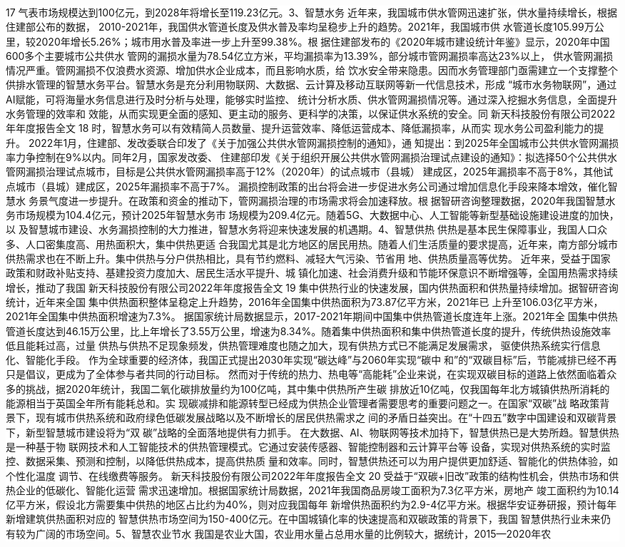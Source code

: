 17
气表市场规模达到100亿元，到2028年将增长至119.23亿元。3、智慧水务
近年来，我国城市供水管网迅速扩张，供水量持续增长，根据住建部公布的数据，
2010-2021年，我国供水管道长度及供水普及率均呈稳步上升的趋势。2021年，我国城市供
水管道长度105.99万公里，较2020年增长5.26%；城市用水普及率进一步上升至99.38%。根
据住建部发布的《2020年城市建设统计年鉴》显示，2020年中国600多个主要城市公共供水
管网的漏损水量为78.54亿立方米，平均漏损率为13.39%，部分城市管网漏损率高达23%以上，
供水管网漏损情况严重。管网漏损不仅浪费水资源、增加供水企业成本，而且影响水质，给
饮水安全带来隐患。因而水务管理部门亟需建立一个支撑整个供排水管理的智慧水务平台。智慧水务是充分利用物联网、大数据、云计算及移动互联网等新一代信息技术，形成
“城市水务物联网”，通过AI赋能，可将海量水务信息进行及时分析与处理，能够实时监控、
统计分析水质、供水管网漏损情况等。通过深入挖掘水务信息，全面提升水务管理的效率和
效能，从而实现更全面的感知、更主动的服务、更科学的决策，以保证供水系统的安全。同
新天科技股份有限公司2022年年度报告全文
18
时，智慧水务可以有效精简人员数量、提升运营效率、降低运营成本、降低漏损率，从而实
现水务公司盈利能力的提升。
2022年1月，住建部、发改委联合印发了《关于加强公共供水管网漏损控制的通知》，通
知提出：到2025年全国城市公共供水管网漏损率力争控制在9%以内。同年2月，国家发改委、
住建部印发《关于组织开展公共供水管网漏损治理试点建设的通知》：拟选择50个公共供水
管网漏损治理试点城市，目标是公共供水管网漏损率高于12%（2020年）的试点城市（县城）
建成区，2025年漏损率不高于8%，其他试点城市（县城）建成区，2025年漏损率不高于7%。
漏损控制政策的出台将会进一步促进水务公司通过增加信息化手段来降本增效，催化智慧水
务景气度进一步提升。在政策和资金的推动下，管网漏损治理的市场需求将会加速释放。根
据智研咨询整理数据，2020年我国智慧水务市场规模为104.4亿元，预计2025年智慧水务市
场规模为209.4亿元。随着5G、大数据中心、人工智能等新型基础设施建设进度的加快，以
及智慧城市建设、水务漏损控制的大力推进，智慧水务将迎来快速发展的机遇期。4、智慧供热
供热是基本民生保障事业，我国人口众多、人口密集度高、用热面积大，集中供热更适
合我国尤其是北方地区的居民用热。随着人们生活质量的要求提高，近年来，南方部分城市
供热需求也在不断上升。集中供热与分户供热相比，具有节约燃料、减轻大气污染、节省用
地、供热质量高等优势。
近年来，受益于国家政策和财政补贴支持、基建投资力度加大、居民生活水平提升、城
镇化加速、社会消费升级和节能环保意识不断增强等，全国用热需求持续增长，推动了我国
新天科技股份有限公司2022年年度报告全文
19
集中供热行业的快速发展，国内供热面积和供热量持续增加。据智研咨询统计，近年来全国
集中供热面积整体呈稳定上升趋势，2016年全国集中供热面积为73.87亿平方米，2021年已
上升至106.03亿平方米，2021年全国集中供热面积增速为7.3%。
据国家统计局数据显示，2017-2021年期间中国集中供热管道长度连年上涨。2021年全
国集中供热管道长度达到46.15万公里，比上年增长了3.55万公里，增速为8.34%。随着集中供热面积和集中供热管道长度的提升，传统供热设施效率低且能耗过高，过量
供热与供热不足现象频发，供热管理难度也随之加大，现有供热方式已不能满足发展需求，
驱使供热系统实行信息化、智能化手段。
作为全球重要的经济体，我国正式提出2030年实现“碳达峰”与2060年实现“碳中
和”的“双碳目标”后，节能减排已经不再只是倡议，更成为了全体参与者共同的行动目标。
然而对于传统的热力、热电等“高能耗”企业来说，在实现双碳目标的道路上依然面临着众
多的挑战，据2020年统计，我国二氧化碳排放量约为100亿吨，其中集中供热所产生碳
排放近10亿吨，仅我国每年北方城镇供热所消耗的能源相当于英国全年所有能耗总和。实
现碳减排和能源转型已经成为供热企业管理者需要思考的重要问题之一。在国家“双碳”战
略政策背景下，现有城市供热系统和政府绿色低碳发展战略以及不断增长的居民供热需求之
间的矛盾日益突出。在“十四五”数字中国建设和双碳背景下，新型智慧城市建设将为“双
碳”战略的全面落地提供有力抓手。
在大数据、AI、物联网等技术加持下，智慧供热已是大势所趋。智慧供热是一种基于物
联网技术和人工智能技术的供热管理模式。它通过安装传感器、智能控制器和云计算平台等
设备，实现对供热系统的实时监控、数据采集、预测和控制，以降低供热成本，提高供热质
量和效率。同时，智慧供热还可以为用户提供更加舒适、智能化的供热体验，如个性化温度
调节、在线缴费等服务。
新天科技股份有限公司2022年年度报告全文
20
受益于“双碳+旧改”政策的结构性机会，供热市场和供热企业的低碳化、智能化运营
需求迅速增加。根据国家统计局数据，2021年我国商品房竣工面积为7.3亿平方米，房地产
竣工面积约为10.14亿平方米，假设北方需要集中供热的地区占比约为40%，则对应我国每年
新增供热面积约为2.9-4亿平方米。根据华安证券研报，预计每年新增建筑供热面积对应的
智慧供热市场空间为150-400亿元。在中国城镇化率的快速提高和双碳政策的背景下，我国
智慧供热行业未来仍有较为广阔的市场空间。5、智慧农业节水
我国是农业大国，农业用水量占总用水量的比例较大，据统计，2015—2020年农